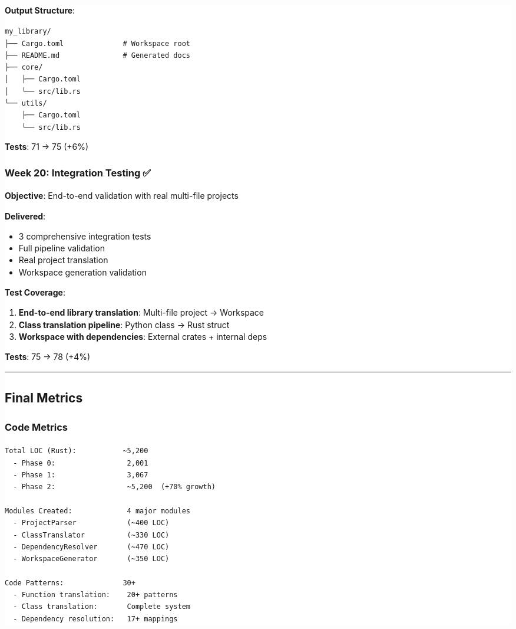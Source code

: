 **Output Structure**:
```
my_library/
├── Cargo.toml              # Workspace root
├── README.md               # Generated docs
├── core/
│   ├── Cargo.toml
│   └── src/lib.rs
└── utils/
    ├── Cargo.toml
    └── src/lib.rs
```

**Tests**: 71 → 75 (+6%)

### Week 20: Integration Testing ✅

**Objective**: End-to-end validation with real multi-file projects

**Delivered**:
- 3 comprehensive integration tests
- Full pipeline validation
- Real project translation
- Workspace generation validation

**Test Coverage**:
1. **End-to-end library translation**: Multi-file project → Workspace
2. **Class translation pipeline**: Python class → Rust struct
3. **Workspace with dependencies**: External crates + internal deps

**Tests**: 75 → 78 (+4%)

---

## Final Metrics

### Code Metrics

```
Total LOC (Rust):           ~5,200
  - Phase 0:                 2,001
  - Phase 1:                 3,067
  - Phase 2:                 ~5,200  (+70% growth)

Modules Created:             4 major modules
  - ProjectParser            (~400 LOC)
  - ClassTranslator          (~330 LOC)
  - DependencyResolver       (~470 LOC)
  - WorkspaceGenerator       (~350 LOC)

Code Patterns:              30+
  - Function translation:    20+ patterns
  - Class translation:       Complete system
  - Dependency resolution:   17+ mappings
```
